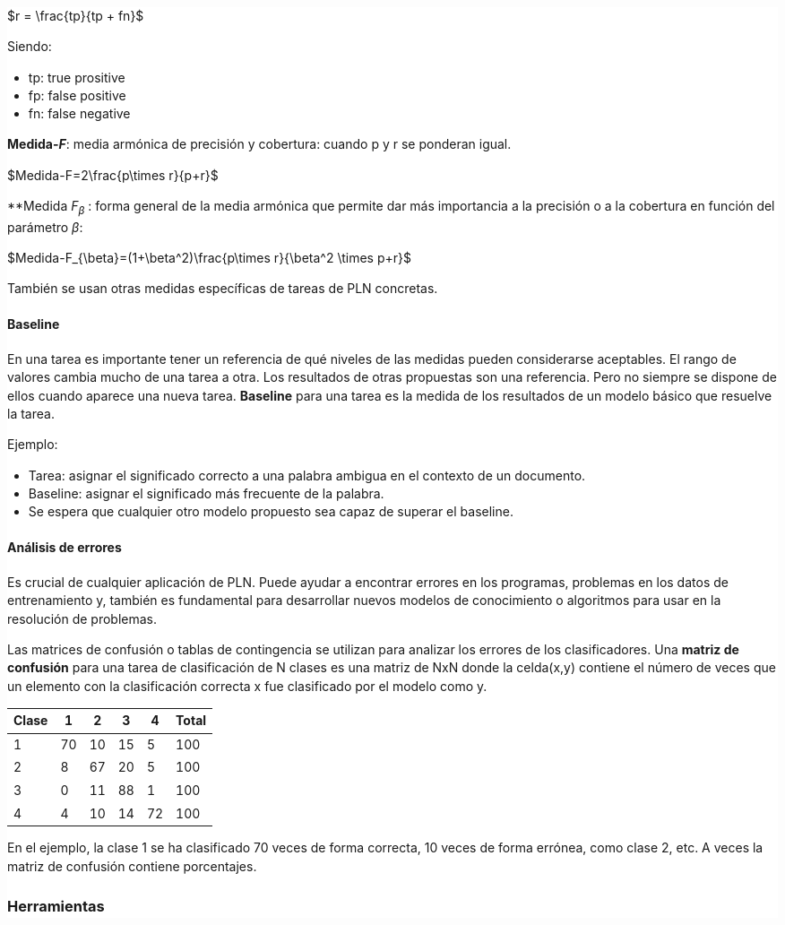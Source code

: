 $r = \frac{tp}{tp + fn}$

Siendo:
- tp: true prositive
- fp: false positive
- fn: false negative

**Medida-$F$**: media armónica de precisión y cobertura: cuando p y r se ponderan igual.

$Medida-F=2\frac{p\times r}{p+r}$

**Medida $F_{\beta}$ : forma general de la media armónica que permite dar más importancia a la precisión o a la cobertura en función del parámetro $\beta$:

$Medida-F_{\beta}=(1+\beta^2)\frac{p\times r}{\beta^2 \times p+r}$


También se usan otras medidas específicas de tareas de PLN concretas.

#### Baseline

En una tarea es importante tener un referencia de qué niveles de las medidas pueden considerarse aceptables. El rango de valores cambia mucho de una tarea a otra. Los resultados de otras propuestas son una referencia. Pero no siempre se dispone de ellos cuando aparece una nueva tarea. **Baseline** para una tarea es la medida de los resultados de un modelo básico que resuelve la tarea.

Ejemplo:
- Tarea: asignar el significado correcto a una palabra ambigua en el contexto de un documento.
- Baseline: asignar el significado más frecuente de la palabra.
- Se espera que cualquier otro modelo propuesto sea capaz de superar el baseline.

#### Análisis de errores

Es crucial de cualquier aplicación de PLN. Puede ayudar a encontrar errores en los programas, problemas en los datos de entrenamiento y, también es fundamental para desarrollar nuevos modelos de conocimiento o algoritmos para usar en la resolución de problemas.

Las matrices de confusión o tablas de contingencia se utilizan para analizar los errores de los clasificadores. Una **matriz de confusión** para una tarea de clasificación de N clases es una matriz de NxN donde la celda(x,y) contiene el número de veces que un elemento con la clasificación correcta x fue clasificado por el modelo como y.

| Clase | 1 | 2 | 3 | 4 | Total |
|---------|----|----|----|----|------|
| 1 | 70 | 10 | 15 | 5 | 100 |
| 2 | 8 | 67 | 20 | 5 | 100 |
| 3 | 0 | 11 | 88 | 1 | 100 |
| 4 | 4 | 10 | 14 | 72 | 100 |

En el ejemplo, la clase 1 se ha clasificado 70 veces de forma correcta, 10 veces de forma errónea, como clase 2, etc.
A veces la matriz de confusión contiene porcentajes.

### Herramientas
